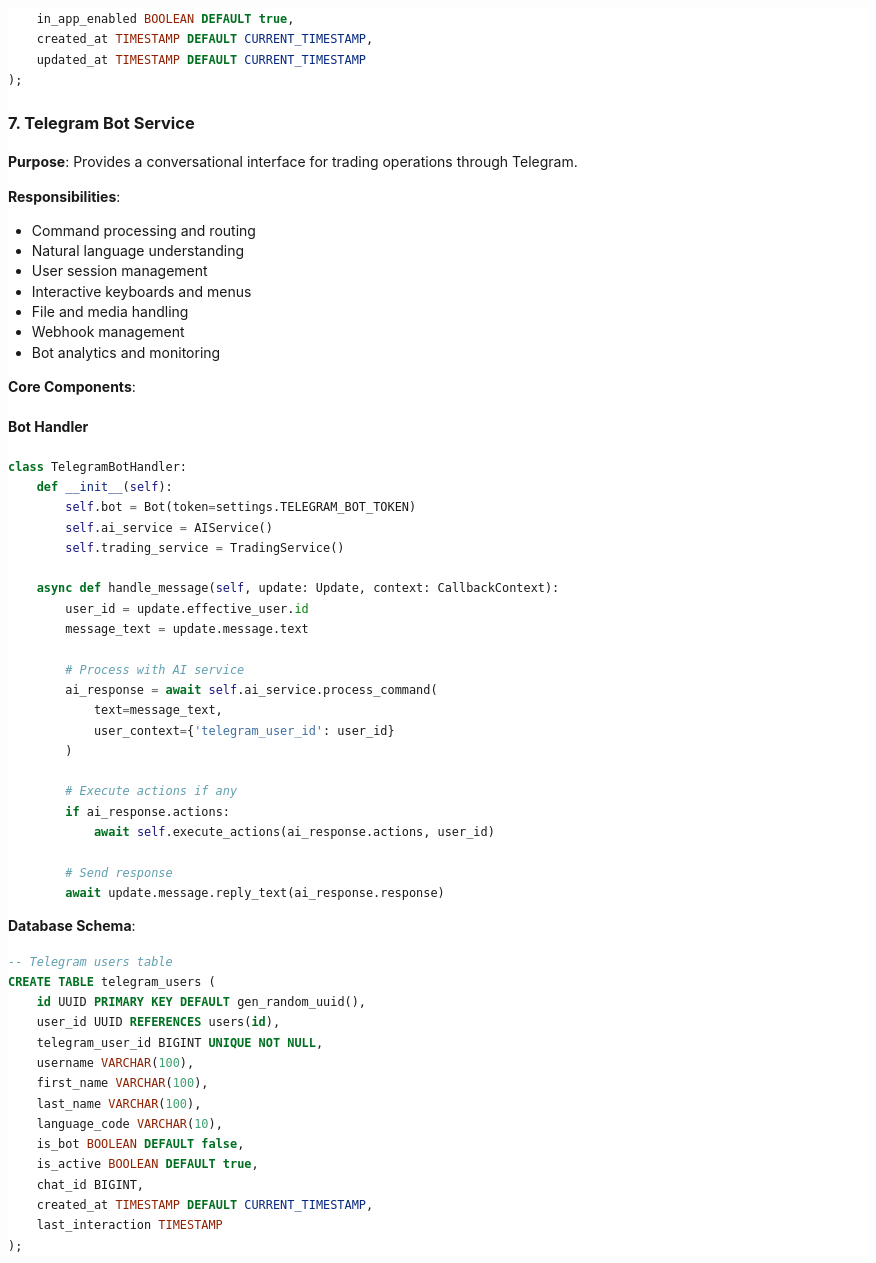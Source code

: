 ```sql
    in_app_enabled BOOLEAN DEFAULT true,
    created_at TIMESTAMP DEFAULT CURRENT_TIMESTAMP,
    updated_at TIMESTAMP DEFAULT CURRENT_TIMESTAMP
);
```

### 7. Telegram Bot Service

**Purpose**: Provides a conversational interface for trading operations through Telegram.

**Responsibilities**:
- Command processing and routing
- Natural language understanding
- User session management
- Interactive keyboards and menus
- File and media handling
- Webhook management
- Bot analytics and monitoring

**Core Components**:

#### Bot Handler
```python
class TelegramBotHandler:
    def __init__(self):
        self.bot = Bot(token=settings.TELEGRAM_BOT_TOKEN)
        self.ai_service = AIService()
        self.trading_service = TradingService()
    
    async def handle_message(self, update: Update, context: CallbackContext):
        user_id = update.effective_user.id
        message_text = update.message.text
        
        # Process with AI service
        ai_response = await self.ai_service.process_command(
            text=message_text,
            user_context={'telegram_user_id': user_id}
        )
        
        # Execute actions if any
        if ai_response.actions:
            await self.execute_actions(ai_response.actions, user_id)
        
        # Send response
        await update.message.reply_text(ai_response.response)
```

**Database Schema**:
```sql
-- Telegram users table
CREATE TABLE telegram_users (
    id UUID PRIMARY KEY DEFAULT gen_random_uuid(),
    user_id UUID REFERENCES users(id),
    telegram_user_id BIGINT UNIQUE NOT NULL,
    username VARCHAR(100),
    first_name VARCHAR(100),
    last_name VARCHAR(100),
    language_code VARCHAR(10),
    is_bot BOOLEAN DEFAULT false,
    is_active BOOLEAN DEFAULT true,
    chat_id BIGINT,
    created_at TIMESTAMP DEFAULT CURRENT_TIMESTAMP,
    last_interaction TIMESTAMP
);

```